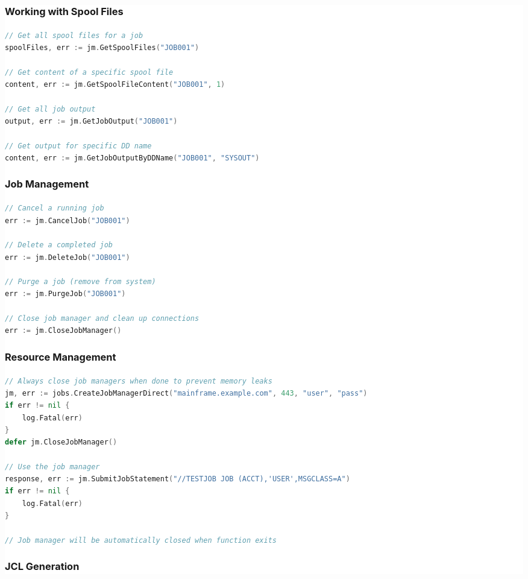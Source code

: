 ### Working with Spool Files

```go
// Get all spool files for a job
spoolFiles, err := jm.GetSpoolFiles("JOB001")

// Get content of a specific spool file
content, err := jm.GetSpoolFileContent("JOB001", 1)

// Get all job output
output, err := jm.GetJobOutput("JOB001")

// Get output for specific DD name
content, err := jm.GetJobOutputByDDName("JOB001", "SYSOUT")
```

### Job Management

```go
// Cancel a running job
err := jm.CancelJob("JOB001")

// Delete a completed job
err := jm.DeleteJob("JOB001")

// Purge a job (remove from system)
err := jm.PurgeJob("JOB001")

// Close job manager and clean up connections
err := jm.CloseJobManager()
```

### Resource Management

```go
// Always close job managers when done to prevent memory leaks
jm, err := jobs.CreateJobManagerDirect("mainframe.example.com", 443, "user", "pass")
if err != nil {
    log.Fatal(err)
}
defer jm.CloseJobManager()

// Use the job manager
response, err := jm.SubmitJobStatement("//TESTJOB JOB (ACCT),'USER',MSGCLASS=A")
if err != nil {
    log.Fatal(err)
}

// Job manager will be automatically closed when function exits
```

### JCL Generation
